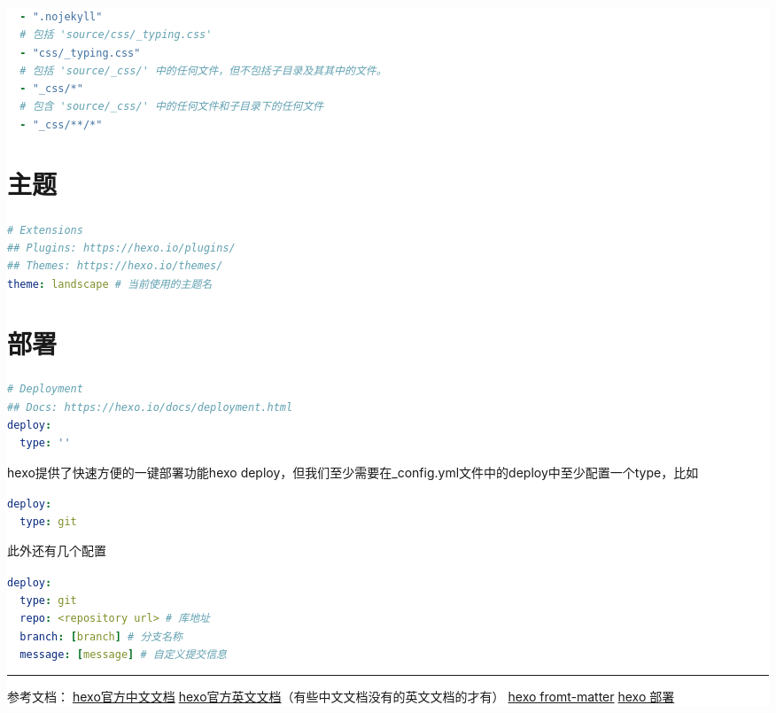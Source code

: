 ```yaml
  - ".nojekyll"
  # 包括 'source/css/_typing.css'
  - "css/_typing.css"
  # 包括 'source/_css/' 中的任何文件，但不包括子目录及其其中的文件。
  - "_css/*"
  # 包含 'source/_css/' 中的任何文件和子目录下的任何文件
  - "_css/**/*"
```

# 主题
```yaml
# Extensions
## Plugins: https://hexo.io/plugins/
## Themes: https://hexo.io/themes/
theme: landscape # 当前使用的主题名
```

# 部署
```yaml
# Deployment
## Docs: https://hexo.io/docs/deployment.html
deploy:
  type: ''
```
hexo提供了快速方便的一键部署功能hexo deploy，但我们至少需要在_config.yml文件中的deploy中至少配置一个type，比如
```yaml
deploy:
  type: git
```
此外还有几个配置
```yaml
deploy:
  type: git
  repo: <repository url> # 库地址
  branch: [branch] # 分支名称
  message: [message] # 自定义提交信息
```
---
参考文档：
[hexo官方中文文档](https://hexo.io/zh-cn/docs/configuration)
[hexo官方英文文档](https://hexo.io/docs/configuration.html)（有些中文文档没有的英文文档的才有）
[hexo fromt-matter](https://hexo.io/docs/front-matter)
[hexo 部署](https://hexo.io/zh-cn/docs/one-command-deployment.html)